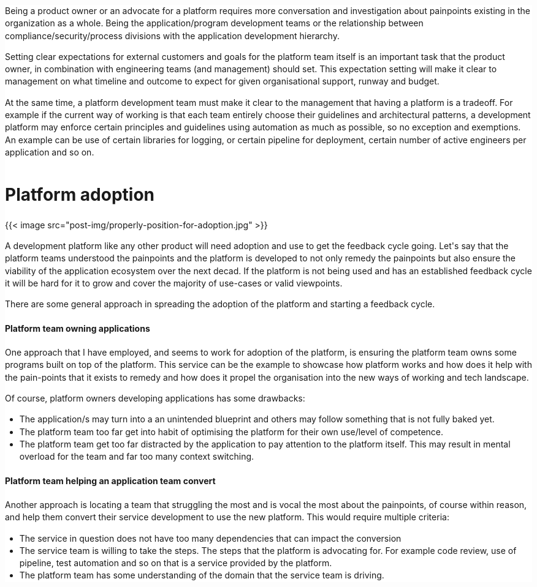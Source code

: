 Being a product owner or an advocate for a platform requires more conversation and investigation about painpoints existing in the organization as a whole. Being the application/program development teams or the relationship between compliance/security/process divisions with the application development hierarchy.

Setting clear expectations for external customers and goals for the platform team itself is an important task that the product owner, in combination with engineering teams (and management) should set. This expectation setting will make it clear to management on what timeline and outcome to expect for given organisational support, runway and budget.

At the same time, a platform development team must make it clear to the management that having a platform is a tradeoff. For example if the current way of working is that each team entirely choose their guidelines and architectural patterns, a development platform may enforce certain principles and guidelines using automation as much as possible, so no exception and exemptions. An example can be use of certain libraries for logging, or certain pipeline for deployment, certain number of active engineers per application and so on.

# Platform adoption
{{< image src="post-img/properly-position-for-adoption.jpg"  >}}

A development platform like any other product will need adoption and use to get the feedback cycle going. Let's say that the platform teams understood the painpoints and the platform is developed to not only remedy the painpoints but also ensure the viability of the application ecosystem over the next decad. If the platform is not being used and has an established feedback cycle it will be hard for it to grow and cover the majority of use-cases or valid viewpoints.  

There are some general approach in spreading the adoption of the platform and starting a feedback cycle.

#### Platform team owning applications
One approach that I have employed, and seems to work for adoption of the platform, is ensuring the platform team owns some programs built on top of the platform. This service can be the example to showcase how platform works and how does it help with the pain-points that it exists to remedy and how does it propel the organisation into the new ways of working and tech landscape.

Of course, platform owners developing applications has some drawbacks:
- The application/s may turn into a an unintended blueprint and others may follow something that is not fully baked yet. 
- The platform team too far get into habit of optimising the platform for their own use/level of competence. 
- The platform team get too far distracted by the application to pay attention to the platform itself. This may result in mental overload for the team and far too many context switching.

#### Platform team helping an application team convert

Another approach is locating a team that struggling the most and is vocal the most about the painpoints, of course within reason, and help them convert their service development to use the new platform. This would require multiple criteria:

- The service in question does not have too many dependencies that can impact the conversion
- The service team is willing to take the steps. The steps that the platform is advocating for. For example code review, use of pipeline, test automation and so on that is a service provided by the platform.
- The platform team has some understanding of the domain that the service team is driving.
